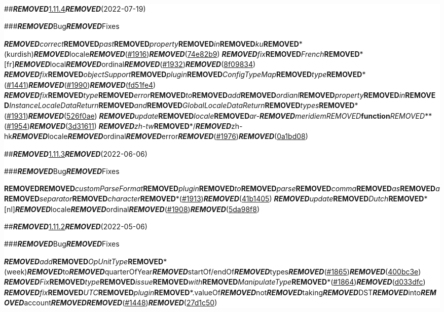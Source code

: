##***REMOVED***[1.11.4](https://github.com/iamkun/dayjs/compare/v1.11.3...v1.11.4)***REMOVED***(2022-07-19)


###***REMOVED***Bug***REMOVED***Fixes

****REMOVED***correct***REMOVED***past***REMOVED***property***REMOVED***in***REMOVED***ku***REMOVED***(kurdish)***REMOVED***locale***REMOVED***([#1916](https://github.com/iamkun/dayjs/issues/1916))***REMOVED***([74e82b9](https://github.com/iamkun/dayjs/commit/74e82b9da5ec8b90361fc27ac7c8b63faf354502))
****REMOVED***fix***REMOVED***French***REMOVED***[fr]***REMOVED***local***REMOVED***ordinal***REMOVED***([#1932](https://github.com/iamkun/dayjs/issues/1932))***REMOVED***([8f09834](https://github.com/iamkun/dayjs/commit/8f09834a88b8e7f8353c6e7473d4711596890a8c))
****REMOVED***fix***REMOVED***objectSupport***REMOVED***plugin***REMOVED***ConfigTypeMap***REMOVED***type***REMOVED***([#1441](https://github.com/iamkun/dayjs/issues/1441))***REMOVED***([#1990](https://github.com/iamkun/dayjs/issues/1990))***REMOVED***([fd51fe4](https://github.com/iamkun/dayjs/commit/fd51fe4f7fa799d8c598343e71fa59299ec4cf93))
****REMOVED***fix***REMOVED***type***REMOVED***error***REMOVED***to***REMOVED***add***REMOVED***ordianl***REMOVED***property***REMOVED***in***REMOVED***InstanceLocaleDataReturn***REMOVED***and***REMOVED***GlobalLocaleDataReturn***REMOVED***types***REMOVED***([#1931](https://github.com/iamkun/dayjs/issues/1931))***REMOVED***([526f0ae](https://github.com/iamkun/dayjs/commit/526f0ae549ffbeeb9ef1099ca23964791fc59743))
****REMOVED***update***REMOVED***locale***REMOVED***ar-****REMOVED***meridiem***REMOVED***function***REMOVED***([#1954](https://github.com/iamkun/dayjs/issues/1954))***REMOVED***([3d31611](https://github.com/iamkun/dayjs/commit/3d316117f04362d31f4e8bd349620b8414ce5d0c))
****REMOVED***zh-tw***REMOVED***/***REMOVED***zh-hk***REMOVED***locale***REMOVED***ordinal***REMOVED***error***REMOVED***([#1976](https://github.com/iamkun/dayjs/issues/1976))***REMOVED***([0a1bd08](https://github.com/iamkun/dayjs/commit/0a1bd08e736be7d4e378aaca280caa6543f8066d))

##***REMOVED***[1.11.3](https://github.com/iamkun/dayjs/compare/v1.11.2...v1.11.3)***REMOVED***(2022-06-06)


###***REMOVED***Bug***REMOVED***Fixes

****REMOVED******REMOVED***customParseFormat***REMOVED***plugin***REMOVED***to***REMOVED***parse***REMOVED***comma***REMOVED***as***REMOVED***a***REMOVED***separator***REMOVED***character***REMOVED***([#1913](https://github.com/iamkun/dayjs/issues/1913))***REMOVED***([41b1405](https://github.com/iamkun/dayjs/commit/41b1405971e099431211ae6c2a100cd797da4427))
****REMOVED***update***REMOVED***Dutch***REMOVED***[nl]***REMOVED***locale***REMOVED***ordinal***REMOVED***([#1908](https://github.com/iamkun/dayjs/issues/1908))***REMOVED***([5da98f8](https://github.com/iamkun/dayjs/commit/5da98f8085d2d2847d79e38c795082703a14f24b))

##***REMOVED***[1.11.2](https://github.com/iamkun/dayjs/compare/v1.11.1...v1.11.2)***REMOVED***(2022-05-06)


###***REMOVED***Bug***REMOVED***Fixes

****REMOVED***add***REMOVED***OpUnitType***REMOVED***(week)***REMOVED***to***REMOVED***quarterOfYear***REMOVED***startOf/endOf***REMOVED***types***REMOVED***([#1865](https://github.com/iamkun/dayjs/issues/1865))***REMOVED***([400bc3e](https://github.com/iamkun/dayjs/commit/400bc3e8915e0c58e7abbfd3a1235364b1abaf3e))
****REMOVED***Fix***REMOVED***type***REMOVED***issue***REMOVED***with***REMOVED***ManipulateType***REMOVED***([#1864](https://github.com/iamkun/dayjs/issues/1864))***REMOVED***([d033dfc](https://github.com/iamkun/dayjs/commit/d033dfcfc1d2ced39b2733898e8d85ad5984c9e9))
****REMOVED***fix***REMOVED***UTC***REMOVED***plugin***REMOVED***.valueOf***REMOVED***not***REMOVED***taking***REMOVED***DST***REMOVED***into***REMOVED***account***REMOVED******REMOVED***([#1448](https://github.com/iamkun/dayjs/issues/1448))***REMOVED***([27d1c50](https://github.com/iamkun/dayjs/commit/27d1c506100ae6624f258c21cc06b24768ced733))
